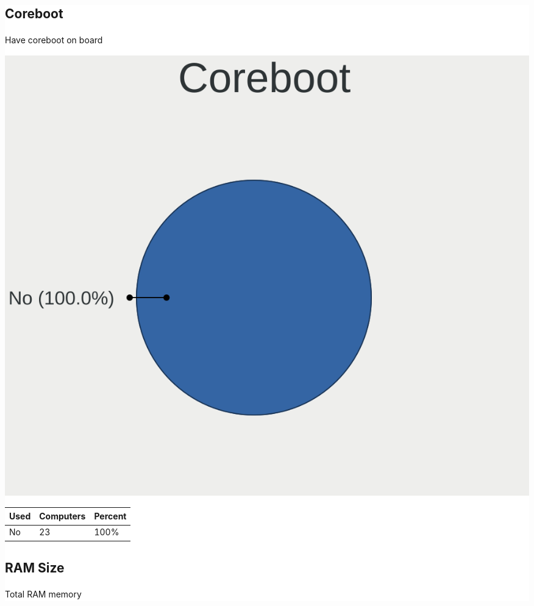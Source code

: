Coreboot
--------

Have coreboot on board

![Coreboot](./images/pie_chart_bsd/node_coreboot.svg)


| Used | Computers | Percent |
|------|-----------|---------|
| No   | 23        | 100%    |

RAM Size
--------

Total RAM memory
